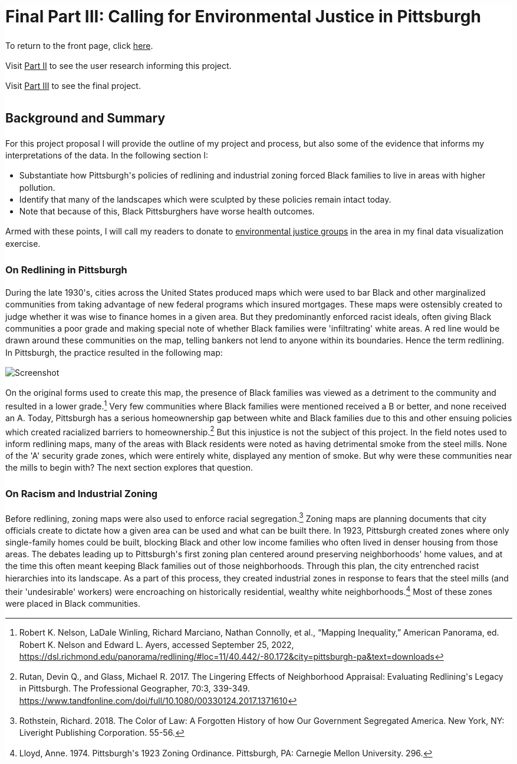# Final Part III: Calling for Environmental Justice in Pittsburgh
To return to the front page, click [here](https://jameson-c.github.io/viz-portfolio).

Visit [Part II](https://jameson-c.github.io/viz-portfolio/Final_Project/Final_Part_II.html) to see the user research informing this project.

Visit [Part III](https://jameson-c.github.io/viz-portfolio/Final_Project/Final_Part_III.html) to see the final project.
## Background and Summary
For this project proposal I will provide the outline of my project and process, but also some of the evidence that informs my interpretations of the data. In the following section I:
* Substantiate how Pittsburgh's policies of redlining and industrial zoning forced Black families to live in areas with higher pollution.
* Identify that many of the landscapes which were sculpted by these policies remain intact today.
* Note that because of this, Black Pittsburghers have worse health outcomes.

Armed with these points, I will call my readers to donate to [environmental justice groups](https://nextpittsburgh.com/environment/35-pittsburgh-environmental-groups-renew-commitment-to-equity-and-racial-justice/) in the area in my final data visualization exercise.

### On Redlining in Pittsburgh
During the late 1930's, cities across the United States produced maps which were used to bar Black and other marginalized communities from taking advantage of new federal programs which insured mortgages. These maps were ostensibly created to judge whether it was wise to finance homes in a given area. But they predominantly enforced racist ideals, often giving Black communities a poor grade and making special note of whether Black families were 'infiltrating' white areas. A red line would be drawn around these communities on the map, telling bankers not lend to anyone within its boundaries. Hence the term redlining. In Pittsburgh, the practice resulted in the following map:

![Screenshot](Redlining.png)

On the original forms used to create this map, the presence of Black families was viewed as a detriment to the community and resulted in a lower grade.[^1] Very few communities where Black families were mentioned received a B or better, and none received an A. Today, Pittsburgh has a serious homeownership gap between white and Black families due to this and other ensuing policies which created racialized barriers to homeownership.[^2] But this injustice is not the subject of this project. In the field notes used to inform redlining maps, many of the areas with Black residents were noted as having detrimental smoke from the steel mills. None of the 'A' security grade zones, which were entirely white, displayed any mention of smoke. But why were these communities near the mills to begin with? The next section explores that question.

### On Racism and Industrial Zoning
Before redlining, zoning maps were also used to enforce racial segregation.[^3] Zoning maps are planning documents that city officials create to dictate how a given area can be used and what can be built there. In 1923, Pittsburgh created zones where only single-family homes could be built, blocking Black and other low income families who often lived in denser housing from those areas. The debates leading up to Pittsburgh's first zoning plan centered around preserving neighborhoods' home values, and at the time this often meant keeping Black families out of those neighborhoods. Through this plan, the city entrenched racist hierarchies into its landscape. As a part of this process, they created industrial zones in response to fears that the steel mills (and their 'undesirable' workers) were encroaching on historically residential, wealthy white neighborhoods.[^4] Most of these zones were placed in Black communities.


[^1]: Robert K. Nelson, LaDale Winling, Richard Marciano, Nathan Connolly, et al., “Mapping Inequality,” American Panorama, ed. Robert K. Nelson and Edward L. Ayers, accessed September 25, 2022, https://dsl.richmond.edu/panorama/redlining/#loc=11/40.442/-80.172&city=pittsburgh-pa&text=downloads
[^2]: Rutan, Devin Q., and Glass, Michael R. 2017. The Lingering Effects of Neighborhood Appraisal: Evaluating Redlining's Legacy in Pittsburgh. The Professional Geographer, 70:3, 339-349. https://www.tandfonline.com/doi/full/10.1080/00330124.2017.1371610
[^3]: Rothstein, Richard. 2018. The Color of Law: A Forgotten History of how Our Government Segregated America. New York, NY: Liveright Publishing Corporation. 55-56.
[^4]: Lloyd, Anne. 1974. Pittsburgh's 1923 Zoning Ordinance. Pittsburgh, PA: Carnegie Mellon University. 296.
[^5]: Ibid., 303.
[^6]: Rothstein, Richard. 2018. The Color of Law: A Forgotten History of how Our Government Segregated America. New York, NY: Liveright Publishing Corporation. Chapter 3.
[^7]: Marusic, Kristina. 2020. Environmental injustice in Pittsburgh: Poor, minority neighborhoods see higher rates of deaths from air pollution. Environmental Health News. https://www.ehn.org/environmental-injustice-pittsburgh-air-pollution-2646169635/particle-1
[^8]: Rutan, Devin Q., and Glass, Michael R. 2017. The Lingering Effects of Neighborhood Appraisal: Evaluating Redlining's Legacy in Pittsburgh. The Professional Geographer, 70:3, 339-349. https://www.tandfonline.com/doi/full/10.1080/00330124.2017.1371610